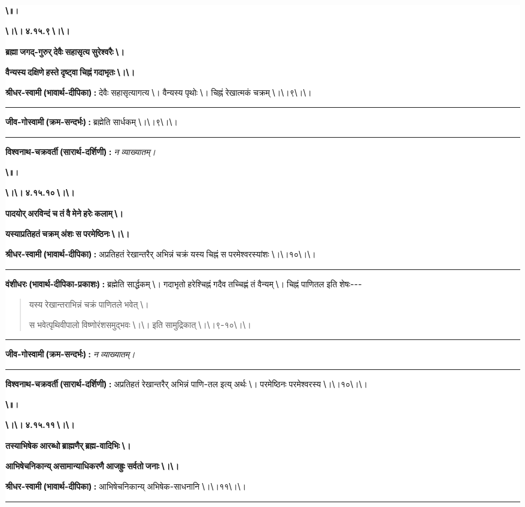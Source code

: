 **\॥।**

**\।\। ४.१५.९ \।\।**

**ब्रह्मा जगद्-गुरुर् देवैः सहासृत्य सुरेश्वरैः \।**

**वैन्यस्य दक्षिणे हस्ते दृष्ट्वा चिह्नं गदाभृतः \।\।**

**श्रीधर-स्वामी (भावार्थ-दीपिका) :** देवैः सहासृत्यागत्य \।
वैन्यस्य पृथोः \। चिह्नं रेखात्मकं चक्रम् \।\।९\।\।

---------------------------------------------------------------------------------------------------------------------

**जीव-गोस्वामी (क्रम-सन्दर्भः) :** ब्रह्मेति सार्धकम् \।\।९\।\।

---------------------------------------------------------------------------------------------------------------------

**विश्वनाथ-चक्रवर्ती (सारार्थ-दर्शिणी) :** *न व्याख्यातम्।*

**\॥।**

**\।\। ४.१५.१० \।\।**

**पादयोर् अरविन्दं च तं वै मेने हरेः कलाम् \।**

**यस्याप्रतिहतं चक्रम् अंशः स परमेष्ठिनः \।\।**

**श्रीधर-स्वामी (भावार्थ-दीपिका) :** अप्रतिहतं रेखान्तरैर्
अभिन्नं चक्रं यस्य चिह्नं स परमेश्वरस्यांशः \।\।१०\।\।

---------------------------------------------------------------------------------------------------------------------

**वंशीधरः (भावार्थ-दीपिका-प्रकाशः) :** ब्रह्मेति सार्द्धकम् \।
गदाभृतो हरेश्चिह्नं गदैव तच्चिह्णं तं वैन्यम् \। चिह्नं पाणितल
इति शेषः---

> यस्य रेखान्तराभिन्नं चक्रं पाणितले भवेत् \।
>
> स भवेत्पृथिवीपालो विष्णोरंशसमुद्भवः \।\। इति सामुद्रिकात्
> \।\।९-१०\।\।

---------------------------------------------------------------------------------------------------------------------

**जीव-गोस्वामी (क्रम-सन्दर्भः) :** *न व्याख्यातम्।*

---------------------------------------------------------------------------------------------------------------------

**विश्वनाथ-चक्रवर्ती (सारार्थ-दर्शिणी) :** अप्रतिहतं रेखान्तरैर्
अभिन्नं पाणि-तल इत्य् अर्थः \। परमेष्ठिनः परमेश्वरस्य \।\।१०\।\।

**\॥।**

**\।\। ४.१५.११ \।\।**

**तस्याभिषेक आरब्धो ब्राह्मणैर् ब्रह्म-वादिभिः \।**

**आभिषेचनिकान्य् असामान्याधिकरणै आजह्रुः सर्वतो जनाः \।\।**

**श्रीधर-स्वामी (भावार्थ-दीपिका) :** आभिषेचनिकान्य्
अभिषेक-साधनानि \।\।११\।\।

---------------------------------------------------------------------------------------------------------------------
